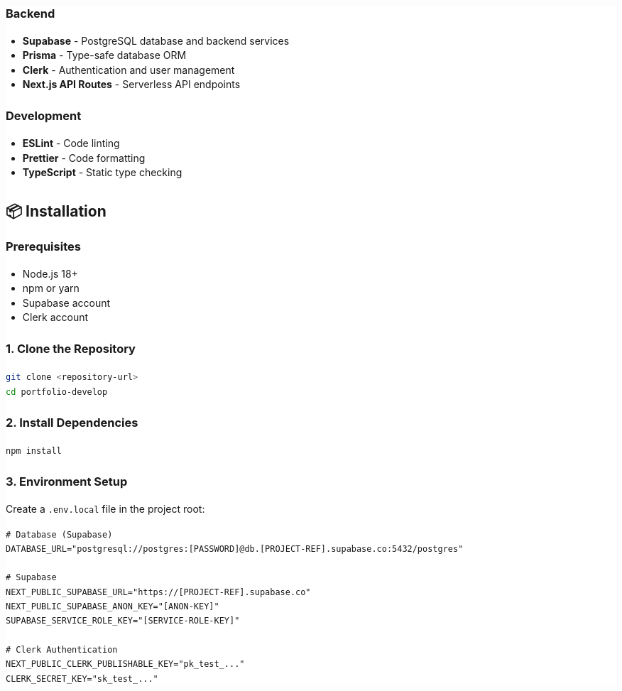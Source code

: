 ### Backend

- **Supabase** - PostgreSQL database and backend services
- **Prisma** - Type-safe database ORM
- **Clerk** - Authentication and user management
- **Next.js API Routes** - Serverless API endpoints

### Development

- **ESLint** - Code linting
- **Prettier** - Code formatting
- **TypeScript** - Static type checking

## 📦 Installation

### Prerequisites

- Node.js 18+
- npm or yarn
- Supabase account
- Clerk account

### 1. Clone the Repository

```bash
git clone <repository-url>
cd portfolio-develop
```

### 2. Install Dependencies

```bash
npm install
```

### 3. Environment Setup

Create a `.env.local` file in the project root:

```env
# Database (Supabase)
DATABASE_URL="postgresql://postgres:[PASSWORD]@db.[PROJECT-REF].supabase.co:5432/postgres"

# Supabase
NEXT_PUBLIC_SUPABASE_URL="https://[PROJECT-REF].supabase.co"
NEXT_PUBLIC_SUPABASE_ANON_KEY="[ANON-KEY]"
SUPABASE_SERVICE_ROLE_KEY="[SERVICE-ROLE-KEY]"

# Clerk Authentication
NEXT_PUBLIC_CLERK_PUBLISHABLE_KEY="pk_test_..."
CLERK_SECRET_KEY="sk_test_..."
```
